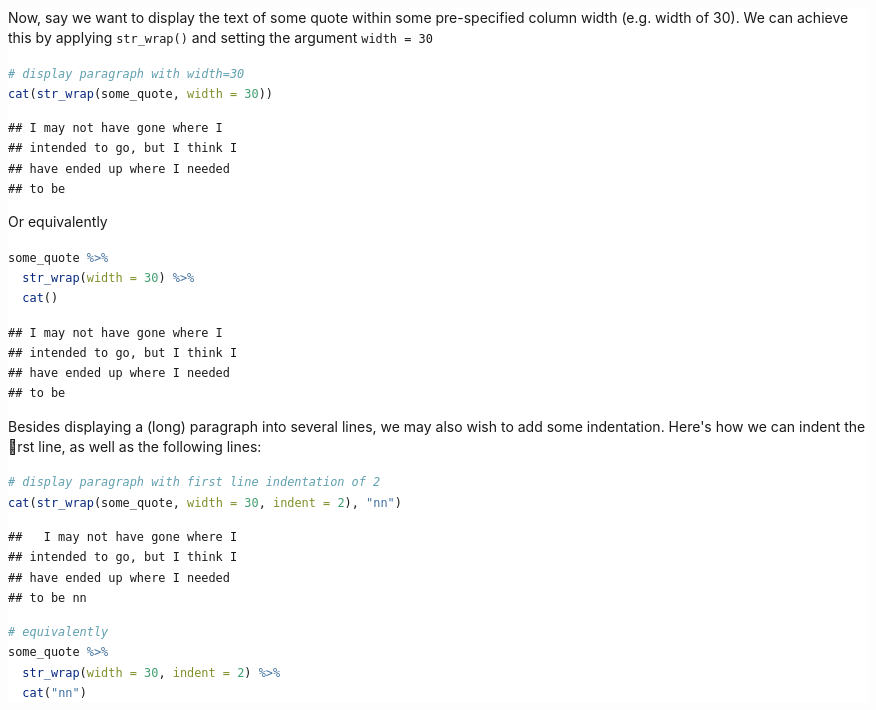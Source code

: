 Now, say we want to display the text of some quote within some pre-specified column width (e.g. width of 30). We can achieve this by applying `str_wrap()` and setting the argument `width = 30`

``` r
# display paragraph with width=30
cat(str_wrap(some_quote, width = 30))
```

    ## I may not have gone where I
    ## intended to go, but I think I
    ## have ended up where I needed
    ## to be

Or equivalently

``` r
some_quote %>%
  str_wrap(width = 30) %>%
  cat()
```

    ## I may not have gone where I
    ## intended to go, but I think I
    ## have ended up where I needed
    ## to be

Besides displaying a (long) paragraph into several lines, we may also wish to add some indentation. Here's how we can indent the rst line, as well as the following lines:

``` r
# display paragraph with first line indentation of 2
cat(str_wrap(some_quote, width = 30, indent = 2), "nn")
```

    ##   I may not have gone where I
    ## intended to go, but I think I
    ## have ended up where I needed
    ## to be nn

``` r
# equivalently
some_quote %>%
  str_wrap(width = 30, indent = 2) %>%
  cat("nn")
```
